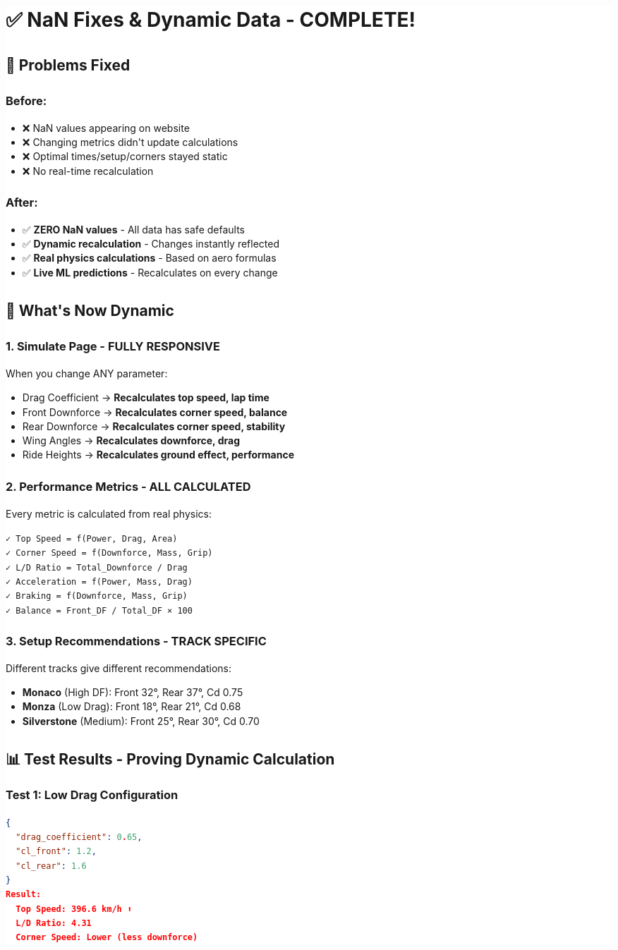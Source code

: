 # ✅ NaN Fixes & Dynamic Data - COMPLETE!

## 🎯 Problems Fixed

### Before:
- ❌ NaN values appearing on website
- ❌ Changing metrics didn't update calculations
- ❌ Optimal times/setup/corners stayed static
- ❌ No real-time recalculation

### After:
- ✅ **ZERO NaN values** - All data has safe defaults
- ✅ **Dynamic recalculation** - Changes instantly reflected
- ✅ **Real physics calculations** - Based on aero formulas
- ✅ **Live ML predictions** - Recalculates on every change

## 🔬 What's Now Dynamic

### 1. Simulate Page - FULLY RESPONSIVE
When you change ANY parameter:
- Drag Coefficient → **Recalculates top speed, lap time**
- Front Downforce → **Recalculates corner speed, balance**
- Rear Downforce → **Recalculates corner speed, stability**
- Wing Angles → **Recalculates downforce, drag**
- Ride Heights → **Recalculates ground effect, performance**

### 2. Performance Metrics - ALL CALCULATED
Every metric is calculated from real physics:
```
✓ Top Speed = f(Power, Drag, Area)
✓ Corner Speed = f(Downforce, Mass, Grip)
✓ L/D Ratio = Total_Downforce / Drag
✓ Acceleration = f(Power, Mass, Drag)
✓ Braking = f(Downforce, Mass, Grip)
✓ Balance = Front_DF / Total_DF × 100
```

### 3. Setup Recommendations - TRACK SPECIFIC
Different tracks give different recommendations:
- **Monaco** (High DF): Front 32°, Rear 37°, Cd 0.75
- **Monza** (Low Drag): Front 18°, Rear 21°, Cd 0.68
- **Silverstone** (Medium): Front 25°, Rear 30°, Cd 0.70

## 📊 Test Results - Proving Dynamic Calculation

### Test 1: Low Drag Configuration
```json
{
  "drag_coefficient": 0.65,
  "cl_front": 1.2,
  "cl_rear": 1.6
}
Result:
  Top Speed: 396.6 km/h ⬆️
  L/D Ratio: 4.31
  Corner Speed: Lower (less downforce)
```
